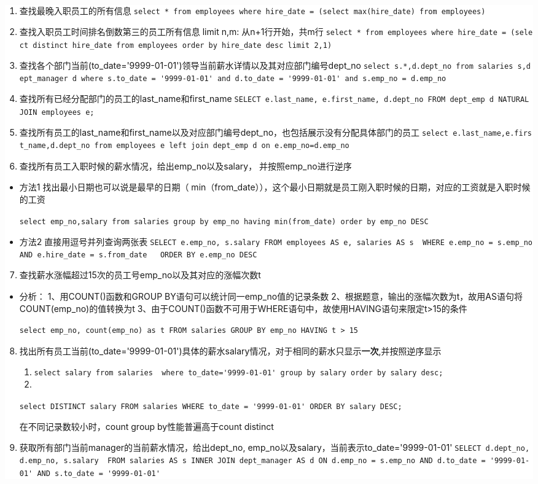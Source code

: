 1.  查找最晚入职员工的所有信息
    `select * from employees where hire_date = (select max(hire_date) from employees)`

2.  查找入职员工时间排名倒数第三的员工所有信息
    limit n,m: 从n+1行开始，共m行
    `select * from employees where hire_date = (select distinct hire_date from employees order by hire_date desc limit 2,1)`

3.  查找各个部门当前(to_date='9999-01-01')领导当前薪水详情以及其对应部门编号dept_no
    `select s.*,d.dept_no from salaries s,dept_manager d where s.to_date = '9999-01-01' and d.to_date = '9999-01-01' and s.emp_no = d.emp_no`

4.  查找所有已经分配部门的员工的last_name和first_name
    `SELECT e.last_name, e.first_name, d.dept_no FROM dept_emp d NATURAL JOIN employees e;`

5.  查找所有员工的last_name和first_name以及对应部门编号dept_no，也包括展示没有分配具体部门的员工
    `select e.last_name,e.first_name,d.dept_no from employees e left join dept_emp d on e.emp_no=d.emp_no`

6.  查找所有员工入职时候的薪水情况，给出emp_no以及salary，
    并按照emp_no进行逆序

-   方法1
    找出最小日期也可以说是最早的日期（
    min（from_date）），这个最小日期就是员工刚入职时候的日期，对应的工资就是入职时候的工资
    
    ``````mysql
    select emp_no,salary from salaries group by emp_no having min(from_date) order by emp_no DESC
    ``````
-   方法2 直接用逗号并列查询两张表
    `SELECT e.emp_no, s.salary FROM employees AS e, salaries AS s  WHERE e.emp_no = s.emp_no AND e.hire_date = s.from_date   ORDER BY e.emp_no DESC`

7.  查找薪水涨幅超过15次的员工号emp_no以及其对应的涨幅次数t

-   分析：
    1、用COUNT()函数和GROUP BY语句可以统计同一emp_no值的记录条数
    2、根据题意，输出的涨幅次数为t，故用AS语句将COUNT(emp_no)的值转换为t
    3、由于COUNT()函数不可用于WHERE语句中，故使用HAVING语句来限定t\>15的条件
    
    ``````mysql
    select emp_no, count(emp_no) as t FROM salaries GROUP BY emp_no HAVING t > 15
    ``````

8.  找出所有员工当前(to_date='9999-01-01')具体的薪水salary情况，对于相同的薪水只显示**一次**,并按照逆序显示

    1. `select salary from salaries  where to_date='9999-01-01' group by salary order by salary desc;`
    2. 

    ``````mysql
    select DISTINCT salary FROM salaries WHERE to_date = '9999-01-01' ORDER BY salary DESC;
    ``````

    在不同记录数较小时，count group by性能普遍高于count distinct

9.  获取所有部门当前manager的当前薪水情况，给出dept_no,
    emp_no以及salary，当前表示to_date='9999-01-01'
    `SELECT d.dept_no, d.emp_no, s.salary  FROM salaries AS s INNER JOIN dept_manager AS d ON d.emp_no = s.emp_no AND d.to_date = '9999-01-01' AND s.to_date = '9999-01-01'`
